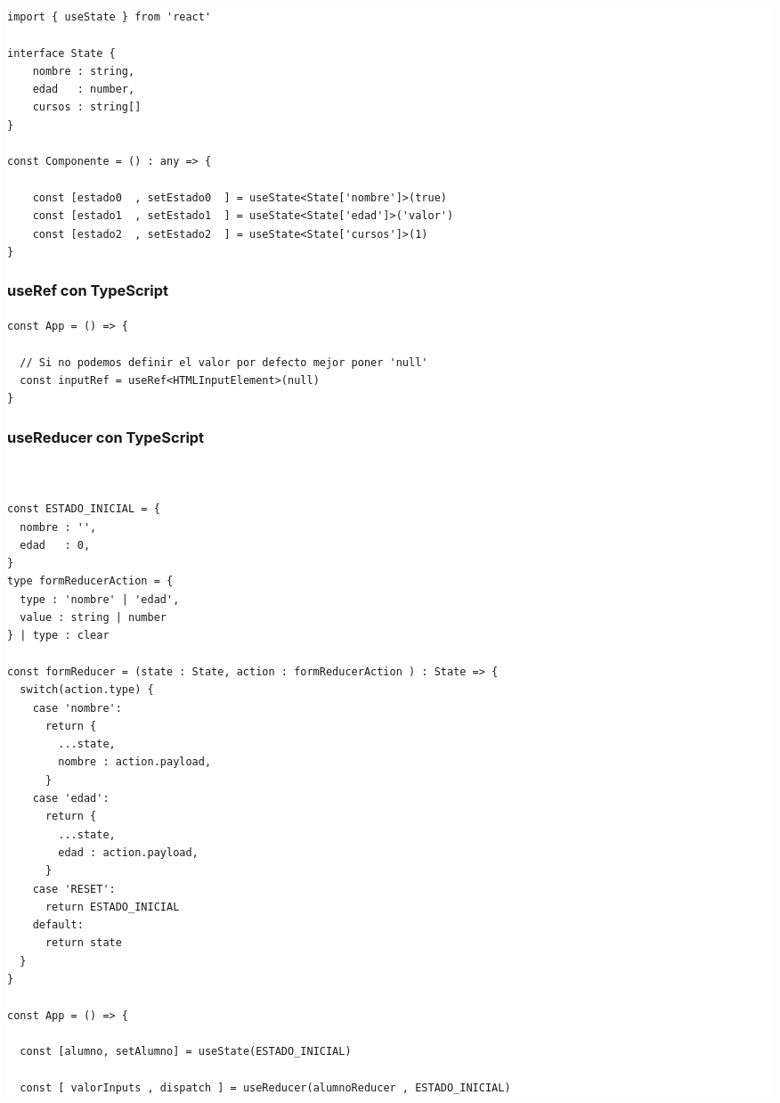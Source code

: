 ```tsx
import { useState } from 'react'

interface State {
    nombre : string,
    edad   : number,
    cursos : string[]
}

const Componente = () : any => {

    const [estado0  , setEstado0  ] = useState<State['nombre']>(true)
    const [estado1  , setEstado1  ] = useState<State['edad']>('valor')
    const [estado2  , setEstado2  ] = useState<State['cursos']>(1)
}
```

### useRef con TypeScript

```tsx
const App = () => {

  // Si no podemos definir el valor por defecto mejor poner 'null'
  const inputRef = useRef<HTMLInputElement>(null)
}
```

### useReducer con TypeScript

```tsx


const ESTADO_INICIAL = {
  nombre : '',
  edad   : 0,
}
type formReducerAction = {
  type : 'nombre' | 'edad',
  value : string | number
} | type : clear

const formReducer = (state : State, action : formReducerAction ) : State => {
  switch(action.type) {
    case 'nombre':
      return {
        ...state,
        nombre : action.payload,
      }
    case 'edad':
      return {
        ...state,
        edad : action.payload,
      }
    case 'RESET':
      return ESTADO_INICIAL
    default:
      return state
  }
}

const App = () => {

  const [alumno, setAlumno] = useState(ESTADO_INICIAL)

  const [ valorInputs , dispatch ] = useReducer(alumnoReducer , ESTADO_INICIAL)
```